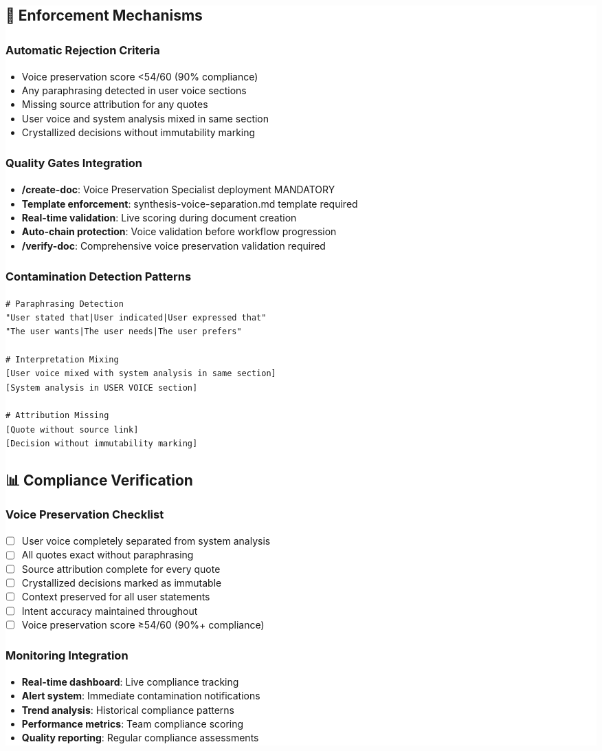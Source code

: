 ## 🚨 Enforcement Mechanisms

### Automatic Rejection Criteria
- Voice preservation score <54/60 (90% compliance)
- Any paraphrasing detected in user voice sections
- Missing source attribution for any quotes
- User voice and system analysis mixed in same section
- Crystallized decisions without immutability marking

### Quality Gates Integration
- **/create-doc**: Voice Preservation Specialist deployment MANDATORY
- **Template enforcement**: synthesis-voice-separation.md template required
- **Real-time validation**: Live scoring during document creation
- **Auto-chain protection**: Voice validation before workflow progression
- **/verify-doc**: Comprehensive voice preservation validation required

### Contamination Detection Patterns
```regex
# Paraphrasing Detection
"User stated that|User indicated|User expressed that"
"The user wants|The user needs|The user prefers"

# Interpretation Mixing
[User voice mixed with system analysis in same section]
[System analysis in USER VOICE section]

# Attribution Missing
[Quote without source link]
[Decision without immutability marking]
```

## 📊 Compliance Verification

### Voice Preservation Checklist
- [ ] User voice completely separated from system analysis
- [ ] All quotes exact without paraphrasing
- [ ] Source attribution complete for every quote  
- [ ] Crystallized decisions marked as immutable
- [ ] Context preserved for all user statements
- [ ] Intent accuracy maintained throughout
- [ ] Voice preservation score ≥54/60 (90%+ compliance)

### Monitoring Integration
- **Real-time dashboard**: Live compliance tracking
- **Alert system**: Immediate contamination notifications
- **Trend analysis**: Historical compliance patterns
- **Performance metrics**: Team compliance scoring
- **Quality reporting**: Regular compliance assessments
